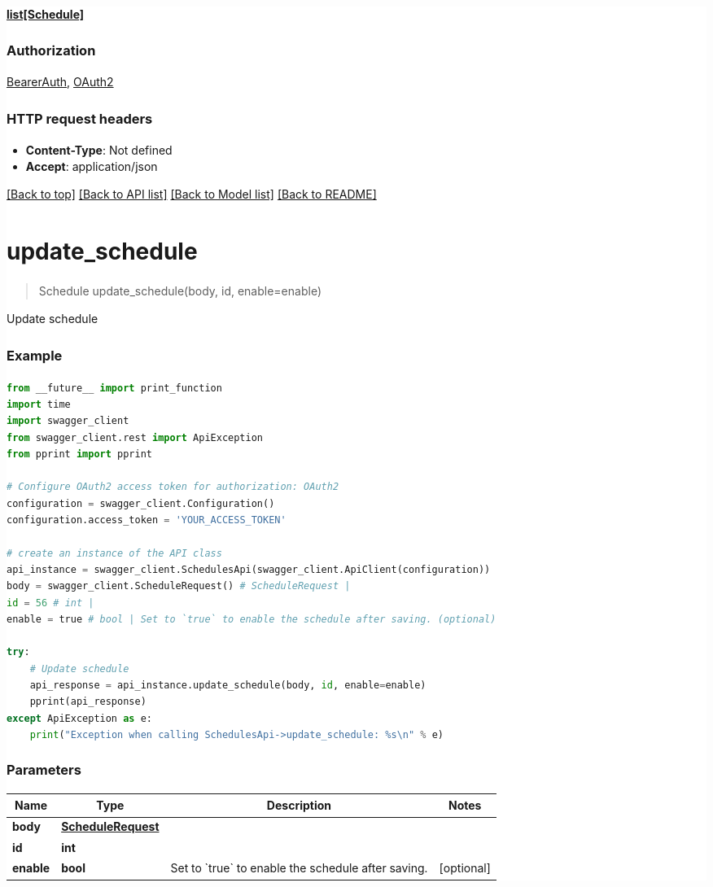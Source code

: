 [**list[Schedule]**](Schedule.md)

### Authorization

[BearerAuth](../README.md#BearerAuth), [OAuth2](../README.md#OAuth2)

### HTTP request headers

 - **Content-Type**: Not defined
 - **Accept**: application/json

[[Back to top]](#) [[Back to API list]](../README.md#documentation-for-api-endpoints) [[Back to Model list]](../README.md#documentation-for-models) [[Back to README]](../README.md)

# **update_schedule**
> Schedule update_schedule(body, id, enable=enable)

Update schedule

### Example
```python
from __future__ import print_function
import time
import swagger_client
from swagger_client.rest import ApiException
from pprint import pprint

# Configure OAuth2 access token for authorization: OAuth2
configuration = swagger_client.Configuration()
configuration.access_token = 'YOUR_ACCESS_TOKEN'

# create an instance of the API class
api_instance = swagger_client.SchedulesApi(swagger_client.ApiClient(configuration))
body = swagger_client.ScheduleRequest() # ScheduleRequest | 
id = 56 # int | 
enable = true # bool | Set to `true` to enable the schedule after saving. (optional)

try:
    # Update schedule
    api_response = api_instance.update_schedule(body, id, enable=enable)
    pprint(api_response)
except ApiException as e:
    print("Exception when calling SchedulesApi->update_schedule: %s\n" % e)
```

### Parameters

Name | Type | Description  | Notes
------------- | ------------- | ------------- | -------------
 **body** | [**ScheduleRequest**](ScheduleRequest.md)|  | 
 **id** | **int**|  | 
 **enable** | **bool**| Set to &#x60;true&#x60; to enable the schedule after saving. | [optional] 
